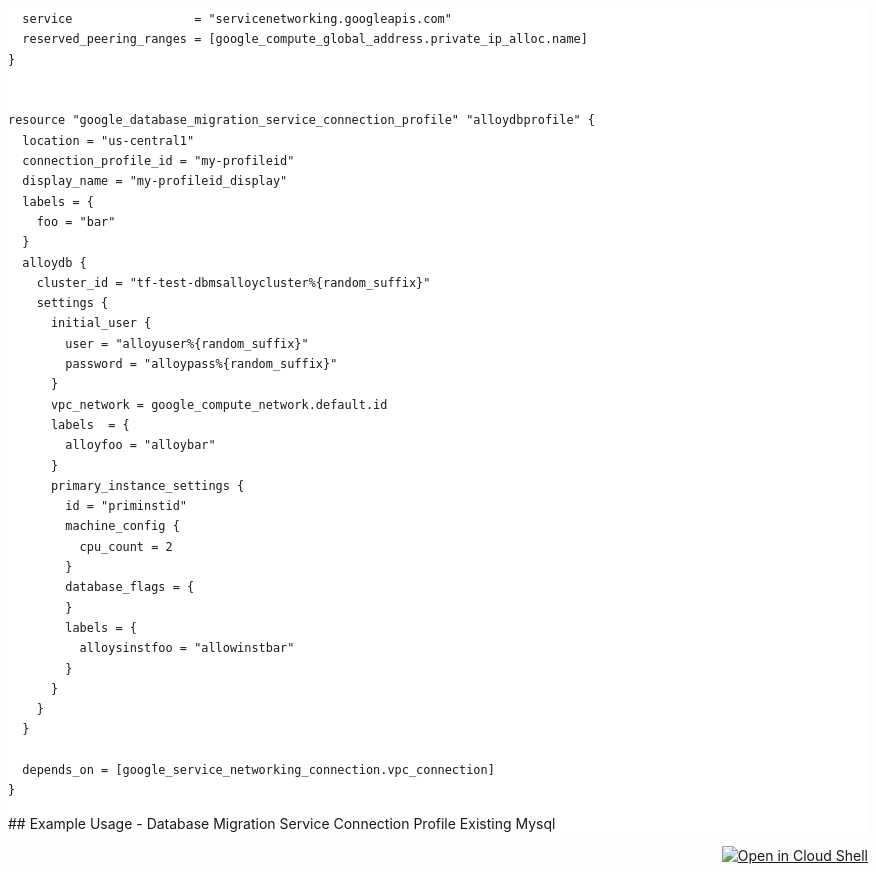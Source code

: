 ```hcl
  service                 = "servicenetworking.googleapis.com"
  reserved_peering_ranges = [google_compute_global_address.private_ip_alloc.name]
}


resource "google_database_migration_service_connection_profile" "alloydbprofile" {
  location = "us-central1"
  connection_profile_id = "my-profileid"
  display_name = "my-profileid_display"
  labels = { 
    foo = "bar" 
  }
  alloydb {
    cluster_id = "tf-test-dbmsalloycluster%{random_suffix}"
    settings {
      initial_user {
        user = "alloyuser%{random_suffix}"
        password = "alloypass%{random_suffix}"
      }
      vpc_network = google_compute_network.default.id
      labels  = { 
        alloyfoo = "alloybar" 
      }
      primary_instance_settings {
        id = "priminstid"
        machine_config {
          cpu_count = 2
        }
        database_flags = { 
        }
        labels = { 
          alloysinstfoo = "allowinstbar" 
        }
      }
    }
  }

  depends_on = [google_service_networking_connection.vpc_connection]
}
```
<div class = "oics-button" style="float: right; margin: 0 0 -15px">
  <a href="https://console.cloud.google.com/cloudshell/open?cloudshell_git_repo=https%3A%2F%2Fgithub.com%2Fterraform-google-modules%2Fdocs-examples.git&cloudshell_image=gcr.io%2Fcloudshell-images%2Fcloudshell%3Alatest&cloudshell_print=.%2Fmotd&cloudshell_tutorial=.%2Ftutorial.md&cloudshell_working_dir=database_migration_service_connection_profile_existing_mysql&open_in_editor=main.tf" target="_blank">
    <img alt="Open in Cloud Shell" src="//gstatic.com/cloudssh/images/open-btn.svg" style="max-height: 44px; margin: 32px auto; max-width: 100%;">
  </a>
</div>
## Example Usage - Database Migration Service Connection Profile Existing Mysql
